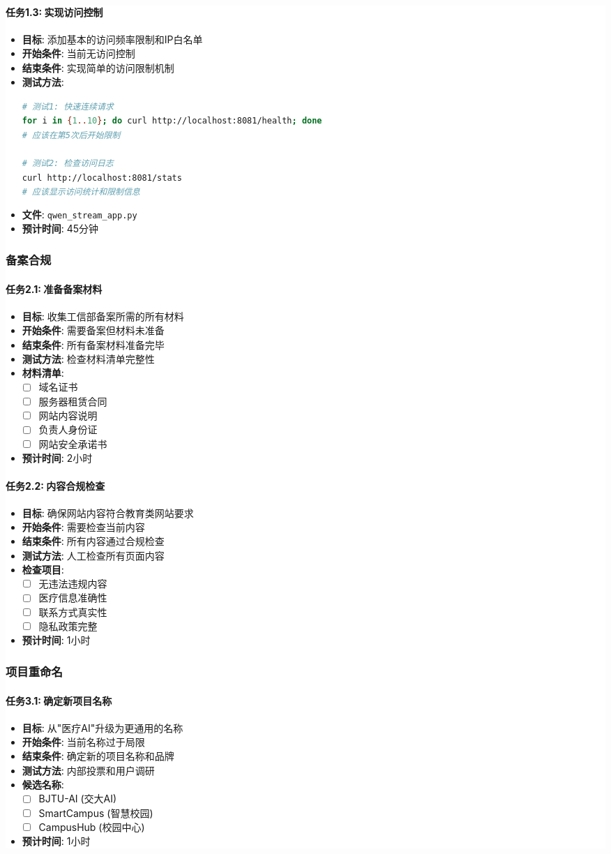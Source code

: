 #### 任务1.3: 实现访问控制
- **目标**: 添加基本的访问频率限制和IP白名单
- **开始条件**: 当前无访问控制
- **结束条件**: 实现简单的访问限制机制
- **测试方法**:
  ```bash
  # 测试1: 快速连续请求
  for i in {1..10}; do curl http://localhost:8081/health; done
  # 应该在第5次后开始限制
  
  # 测试2: 检查访问日志
  curl http://localhost:8081/stats
  # 应该显示访问统计和限制信息
  ```
- **文件**: `qwen_stream_app.py`
- **预计时间**: 45分钟

### 备案合规

#### 任务2.1: 准备备案材料
- **目标**: 收集工信部备案所需的所有材料
- **开始条件**: 需要备案但材料未准备
- **结束条件**: 所有备案材料准备完毕
- **测试方法**: 检查材料清单完整性
- **材料清单**:
  - [ ] 域名证书
  - [ ] 服务器租赁合同
  - [ ] 网站内容说明
  - [ ] 负责人身份证
  - [ ] 网站安全承诺书
- **预计时间**: 2小时

#### 任务2.2: 内容合规检查
- **目标**: 确保网站内容符合教育类网站要求
- **开始条件**: 需要检查当前内容
- **结束条件**: 所有内容通过合规检查
- **测试方法**: 人工检查所有页面内容
- **检查项目**:
  - [ ] 无违法违规内容
  - [ ] 医疗信息准确性
  - [ ] 联系方式真实性
  - [ ] 隐私政策完整
- **预计时间**: 1小时

### 项目重命名

#### 任务3.1: 确定新项目名称
- **目标**: 从"医疗AI"升级为更通用的名称
- **开始条件**: 当前名称过于局限
- **结束条件**: 确定新的项目名称和品牌
- **测试方法**: 内部投票和用户调研
- **候选名称**:
  - [ ] BJTU-AI (交大AI)
  - [ ] SmartCampus (智慧校园)
  - [ ] CampusHub (校园中心)
- **预计时间**: 1小时
